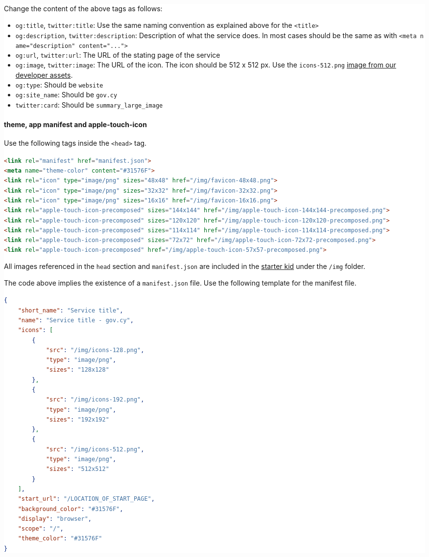 Change the content of the above tags as follows:

- `og:title`, `twitter:title`: Use the same naming convention as explained above for the `<title>`
- `og:description`, `twitter:description`: Description of what the service does. In most cases should be the same as with `<meta name="description" content="...">`
- `og:url`, `twitter:url`: The URL of the stating page of the service
- `og:image`, `twitter:image`: The URL of the icon. The icon should be 512 x 512 px. Use the `icons-512.png` [image from our developer assets](../developer-assets/#images).
- `og:type`: Should be `website`
- `og:site_name`: Should be `gov.cy`
- `twitter:card`: Should be `summary_large_image`
#### theme, app manifest and apple-touch-icon

Use the following tags inside the `<head>` tag.
```html
<link rel="manifest" href="manifest.json">
<meta name="theme-color" content="#31576F">
<link rel="icon" type="image/png" sizes="48x48" href="/img/favicon-48x48.png">
<link rel="icon" type="image/png" sizes="32x32" href="/img/favicon-32x32.png">
<link rel="icon" type="image/png" sizes="16x16" href="/img/favicon-16x16.png">
<link rel="apple-touch-icon-precomposed" sizes="144x144" href="/img/apple-touch-icon-144x144-precomposed.png">
<link rel="apple-touch-icon-precomposed" sizes="120x120" href="/img/apple-touch-icon-120x120-precomposed.png">
<link rel="apple-touch-icon-precomposed" sizes="114x114" href="/img/apple-touch-icon-114x114-precomposed.png">
<link rel="apple-touch-icon-precomposed" sizes="72x72" href="/img/apple-touch-icon-72x72-precomposed.png">
<link rel="apple-touch-icon-precomposed" href="/img/apple-touch-icon-57x57-precomposed.png">
```
All images referenced in the `head` section and `manifest.json` are included in the [starter kid](../developer-assets/) under the `/img` folder.

The code above implies the existence of a `manifest.json` file. Use the following template for the manifest file.
```json
{
    "short_name": "Service title",
    "name": "Service title - gov.cy",
    "icons": [
        {
            "src": "/img/icons-128.png",
            "type": "image/png",
            "sizes": "128x128"
        },
        {
            "src": "/img/icons-192.png",
            "type": "image/png",
            "sizes": "192x192"
        },
        {
            "src": "/img/icons-512.png",
            "type": "image/png",
            "sizes": "512x512"
        }
    ],
    "start_url": "/LOCATION_OF_START_PAGE",
    "background_color": "#31576F",
    "display": "browser",
    "scope": "/",
    "theme_color": "#31576F"
}
```
